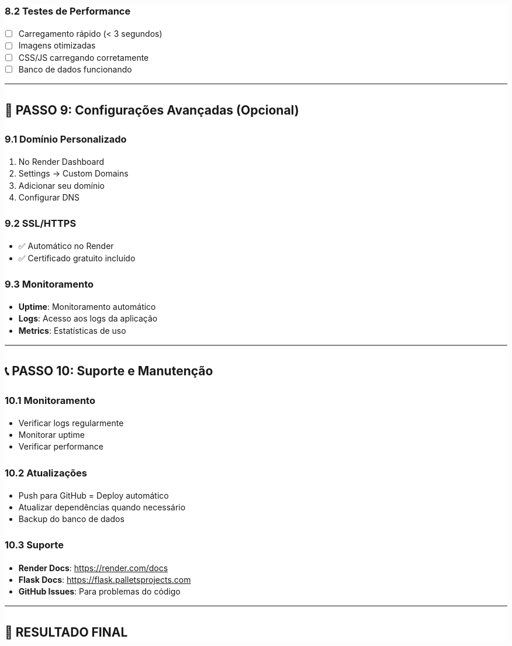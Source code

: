 ### 8.2 Testes de Performance
- [ ] Carregamento rápido (< 3 segundos)
- [ ] Imagens otimizadas
- [ ] CSS/JS carregando corretamente
- [ ] Banco de dados funcionando

---

## 🎯 PASSO 9: Configurações Avançadas (Opcional)

### 9.1 Domínio Personalizado
1. No Render Dashboard
2. Settings → Custom Domains
3. Adicionar seu domínio
4. Configurar DNS

### 9.2 SSL/HTTPS
- ✅ Automático no Render
- ✅ Certificado gratuito incluído

### 9.3 Monitoramento
- **Uptime**: Monitoramento automático
- **Logs**: Acesso aos logs da aplicação
- **Metrics**: Estatísticas de uso

---

## 📞 PASSO 10: Suporte e Manutenção

### 10.1 Monitoramento
- Verificar logs regularmente
- Monitorar uptime
- Verificar performance

### 10.2 Atualizações
- Push para GitHub = Deploy automático
- Atualizar dependências quando necessário
- Backup do banco de dados

### 10.3 Suporte
- **Render Docs**: https://render.com/docs
- **Flask Docs**: https://flask.palletsprojects.com
- **GitHub Issues**: Para problemas do código

---

## 🎉 RESULTADO FINAL
